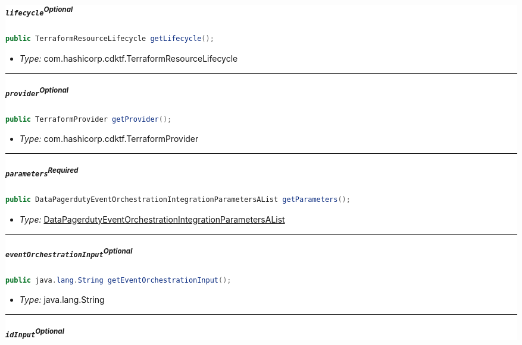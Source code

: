 
##### `lifecycle`<sup>Optional</sup> <a name="lifecycle" id="@cdktf/provider-pagerduty.dataPagerdutyEventOrchestrationIntegration.DataPagerdutyEventOrchestrationIntegrationA.property.lifecycle"></a>

```java
public TerraformResourceLifecycle getLifecycle();
```

- *Type:* com.hashicorp.cdktf.TerraformResourceLifecycle

---

##### `provider`<sup>Optional</sup> <a name="provider" id="@cdktf/provider-pagerduty.dataPagerdutyEventOrchestrationIntegration.DataPagerdutyEventOrchestrationIntegrationA.property.provider"></a>

```java
public TerraformProvider getProvider();
```

- *Type:* com.hashicorp.cdktf.TerraformProvider

---

##### `parameters`<sup>Required</sup> <a name="parameters" id="@cdktf/provider-pagerduty.dataPagerdutyEventOrchestrationIntegration.DataPagerdutyEventOrchestrationIntegrationA.property.parameters"></a>

```java
public DataPagerdutyEventOrchestrationIntegrationParametersAList getParameters();
```

- *Type:* <a href="#@cdktf/provider-pagerduty.dataPagerdutyEventOrchestrationIntegration.DataPagerdutyEventOrchestrationIntegrationParametersAList">DataPagerdutyEventOrchestrationIntegrationParametersAList</a>

---

##### `eventOrchestrationInput`<sup>Optional</sup> <a name="eventOrchestrationInput" id="@cdktf/provider-pagerduty.dataPagerdutyEventOrchestrationIntegration.DataPagerdutyEventOrchestrationIntegrationA.property.eventOrchestrationInput"></a>

```java
public java.lang.String getEventOrchestrationInput();
```

- *Type:* java.lang.String

---

##### `idInput`<sup>Optional</sup> <a name="idInput" id="@cdktf/provider-pagerduty.dataPagerdutyEventOrchestrationIntegration.DataPagerdutyEventOrchestrationIntegrationA.property.idInput"></a>
